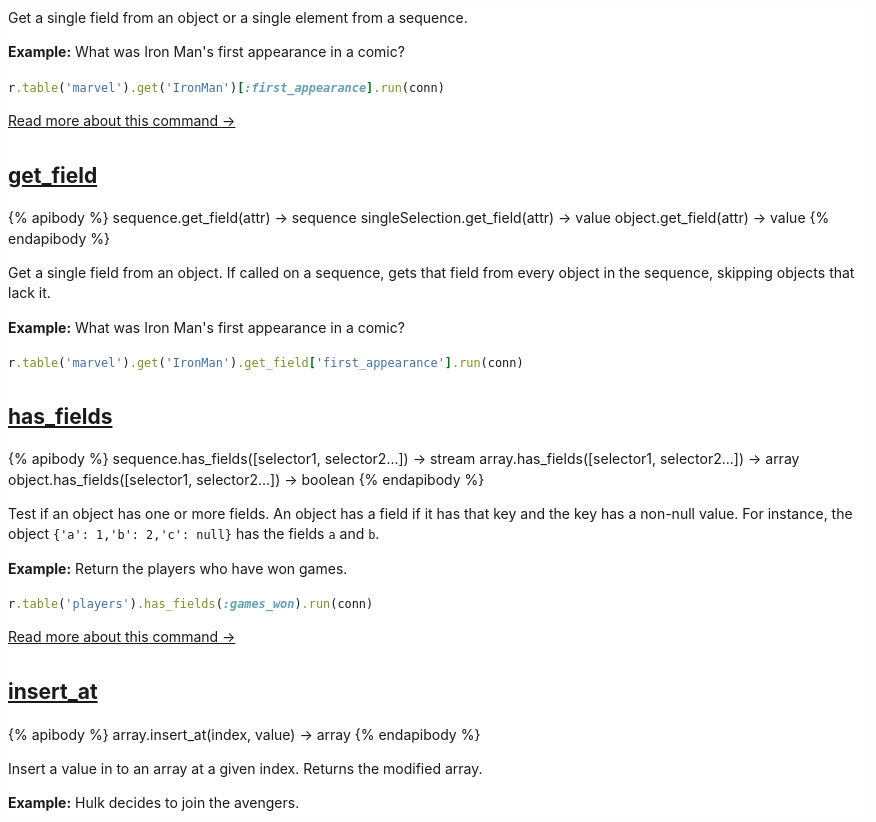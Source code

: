 Get a single field from an object or a single element from a sequence.

__Example:__ What was Iron Man's first appearance in a comic?

```rb
r.table('marvel').get('IronMan')[:first_appearance].run(conn)
```

[Read more about this command &rarr;](bracket/)

## [get_field](get_field/) ##

{% apibody %}
sequence.get_field(attr) &rarr; sequence
singleSelection.get_field(attr) &rarr; value
object.get_field(attr) &rarr; value
{% endapibody %}

Get a single field from an object. If called on a sequence, gets that field from every
object in the sequence, skipping objects that lack it.

__Example:__ What was Iron Man's first appearance in a comic?

```rb
r.table('marvel').get('IronMan').get_field['first_appearance'].run(conn)
```


## [has_fields](has_fields/) ##

{% apibody %}
sequence.has_fields([selector1, selector2...]) &rarr; stream
array.has_fields([selector1, selector2...]) &rarr; array
object.has_fields([selector1, selector2...]) &rarr; boolean
{% endapibody %}

Test if an object has one or more fields. An object has a field if it has that key and the key has a non-null value. For instance, the object `{'a': 1,'b': 2,'c': null}` has the fields `a` and `b`.

__Example:__ Return the players who have won games.

```rb
r.table('players').has_fields(:games_won).run(conn)
```

[Read more about this command &rarr;](has_fields/)


## [insert_at](insert_at/) ##

{% apibody %}
array.insert_at(index, value) &rarr; array
{% endapibody %}

Insert a value in to an array at a given index. Returns the modified array.

__Example:__ Hulk decides to join the avengers.


[GeoJSON]: http://geojson.org